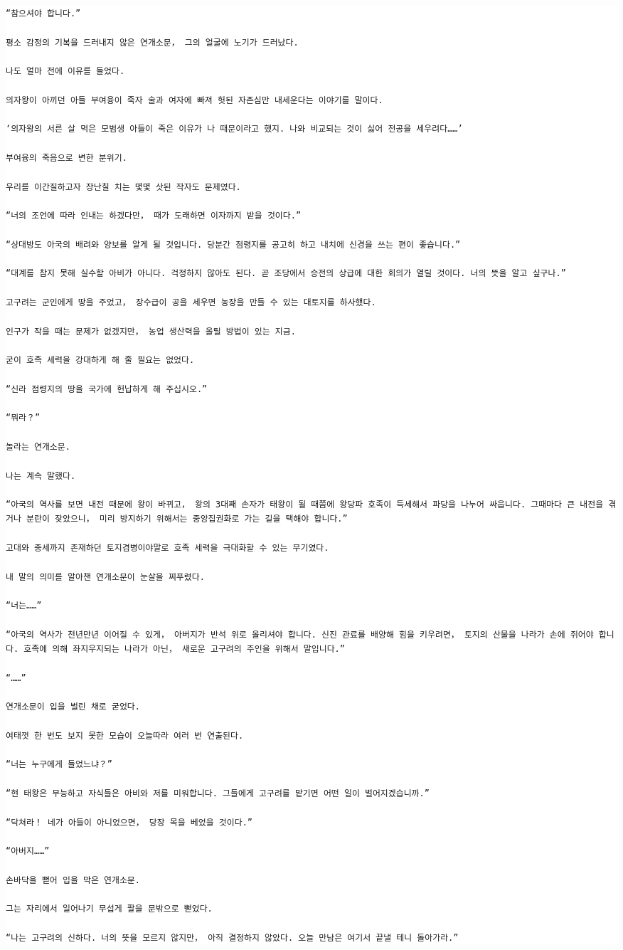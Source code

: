 	“참으셔야 합니다.”

	평소 감정의 기복을 드러내지 않은 연개소문， 그의 얼굴에 노기가 드러났다.

	나도 얼마 전에 이유를 들었다.

	의자왕이 아끼던 아들 부여융이 죽자 술과 여자에 빠져 헛된 자존심만 내세운다는 이야기를 말이다.

	‘의자왕의 서른 살 먹은 모범생 아들이 죽은 이유가 나 때문이라고 했지. 나와 비교되는 것이 싫어 전공을 세우려다……’

	부여융의 죽음으로 변한 분위기.

	우리를 이간질하고자 장난칠 치는 몇몇 삿된 작자도 문제였다.

	“너의 조언에 따라 인내는 하겠다만， 때가 도래하면 이자까지 받을 것이다.”

	“상대방도 아국의 배려와 양보를 알게 될 것입니다. 당분간 점령지를 공고히 하고 내치에 신경을 쓰는 편이 좋습니다.”

	“대계를 참지 못해 실수할 아비가 아니다. 걱정하지 않아도 된다. 곧 조당에서 승전의 상급에 대한 회의가 열릴 것이다. 너의 뜻을 알고 싶구나.”

	고구려는 군인에게 땅을 주었고， 장수급이 공을 세우면 농장을 만들 수 있는 대토지를 하사했다.

	인구가 작을 때는 문제가 없겠지만， 농업 생산력을 올릴 방법이 있는 지금.

	굳이 호족 세력을 강대하게 해 줄 필요는 없었다.

	“신라 점령지의 땅을 국가에 헌납하게 해 주십시오.”

	“뭐라？”

	놀라는 연개소문.

	나는 계속 말했다.

	“아국의 역사를 보면 내전 때문에 왕이 바뀌고， 왕의 3대째 손자가 태왕이 될 때쯤에 왕당파 호족이 득세해서 파당을 나누어 싸웁니다. 그때마다 큰 내전을 겪거나 분란이 잦았으니， 미리 방지하기 위해서는 중앙집권화로 가는 길을 택해야 합니다.”

	고대와 중세까지 존재하던 토지겸병이야말로 호족 세력을 극대화할 수 있는 무기였다.

	내 말의 의미를 알아챈 연개소문이 눈살을 찌푸렸다.

	“너는……”

	“아국의 역사가 천년만년 이어질 수 있게， 아버지가 반석 위로 올리셔야 합니다. 신진 관료를 배양해 힘을 키우려면， 토지의 산물을 나라가 손에 쥐어야 합니다. 호족에 의해 좌지우지되는 나라가 아닌， 새로운 고구려의 주인을 위해서 말입니다.”

	“……”

	연개소문이 입을 벌린 채로 굳었다.

	여태껏 한 번도 보지 못한 모습이 오늘따라 여러 번 연출된다.

	“너는 누구에게 들었느냐？”

	“현 태왕은 무능하고 자식들은 아비와 저를 미워합니다. 그들에게 고구려를 맡기면 어떤 일이 벌어지겠습니까.”

	“닥쳐라！ 네가 아들이 아니었으면， 당장 목을 베었을 것이다.”

	“아버지……”

	손바닥을 뻗어 입을 막은 연개소문.

	그는 자리에서 일어나기 무섭게 팔을 문밖으로 뻗었다.

	“나는 고구려의 신하다. 너의 뜻을 모르지 않지만， 아직 결정하지 않았다. 오늘 만남은 여기서 끝낼 테니 돌아가라.”
